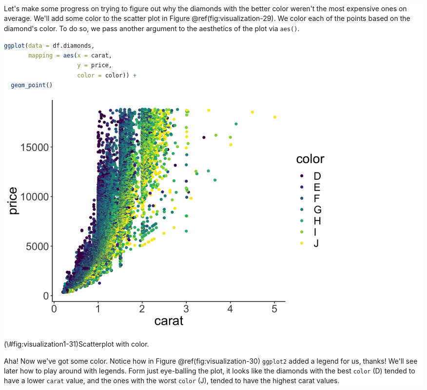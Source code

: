Let's make some progress on trying to figure out why the diamonds with the better color weren't the most expensive ones on average. We'll add some color to the scatter plot in Figure \@ref(fig:visualization-29). We color each of the points based on the diamond's color. To do so, we pass another argument to the aesthetics of the plot via `aes()`.


```r
ggplot(data = df.diamonds,
       mapping = aes(x = carat,
                     y = price,
                     color = color)) +
  geom_point()
```

<div class="figure">
<img src="02-visualization1_files/figure-html/visualization1-31-1.png" alt="Scatterplot with color." width="672" />
<p class="caption">(\#fig:visualization1-31)Scatterplot with color.</p>
</div>

Aha! Now we've got some color. Notice how in Figure \@ref(fig:visualization-30) `ggplot2` added a legend for us, thanks! We'll see later how to play around with legends. Form just eye-balling the plot, it looks like the diamonds with the best `color` (D) tended to have a lower `carat` value, and the ones with the worst `color` (J), tended to have the highest carat values.
